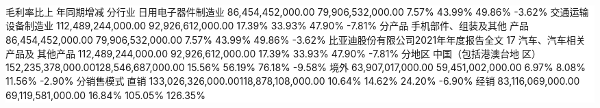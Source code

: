 毛利率比上
年同期增减
分行业
日用电子器件制造业
86,454,452,000.00
79,906,532,000.00
7.57%
43.99%
49.86%
-3.62%
交通运输设备制造业
112,489,244,000.00
92,926,612,000.00
17.39%
33.93%
47.90%
-7.81%
分产品
手机部件、组装及其他
产品
86,454,452,000.00
79,906,532,000.00
7.57%
43.99%
49.86%
-3.62%
比亚迪股份有限公司2021年年度报告全文
17
汽车、汽车相关产品及
其他产品
112,489,244,000.00
92,926,612,000.00
17.39%
33.93%
47.90%
-7.81%
分地区
中国（包括港澳台地
区）
152,235,378,000.00128,546,687,000.00
15.56%
56.19%
76.18%
-9.58%
境外
63,907,017,000.00
59,451,002,000.00
6.97%
8.08%
11.56%
-2.90%
分销售模式
直销
133,026,326,000.00118,878,108,000.00
10.64%
14.62%
24.20%
-6.90%
经销
83,116,069,000.00
69,119,581,000.00
16.84%
105.05%
126.35%
